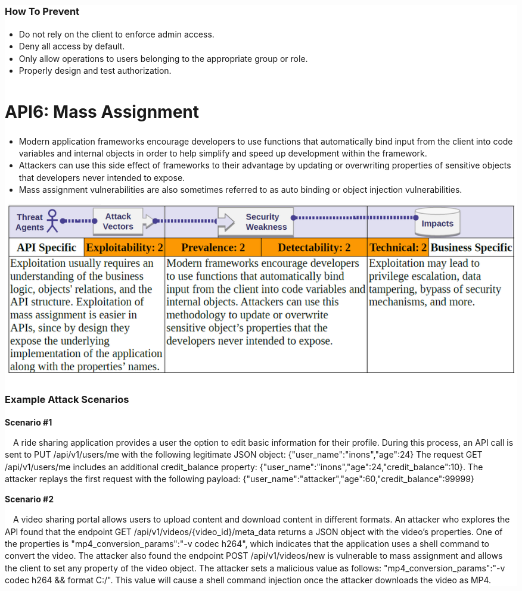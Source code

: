 ### How To Prevent

- Do not rely on the client to enforce admin access.
- Deny all access by default.
- Only allow operations to users belonging to the appropriate group or role.
- Properly design and test authorization.

# API6: Mass Assignment

- Modern application frameworks encourage developers to use functions that automatically bind input from the client into code variables and internal objects in order to help simplify and speed up development within the framework.
- Attackers can use this side effect of frameworks to their advantage by updating or overwriting properties of sensitive objects that developers never intended to expose.
- Mass assignment vulnerabilities are also sometimes referred to as auto binding or object injection vulnerabilities.

![Crepe](/img/owasp/p008.png)

### Example Attack Scenarios

**Scenario #1**


&emsp;A ride sharing application provides a user the option to edit basic information for their profile. During this process, an API call is sent to PUT /api/v1/users/me with the following legitimate JSON object:
{"user_name":"inons","age":24} The request GET /api/v1/users/me includes an additional credit_balance property: {"user_name":"inons","age":24,"credit_balance":10}.
The attacker replays the first request with the following payload: {"user_name":"attacker","age":60,"credit_balance":99999}

**Scenario #2**


&emsp;A video sharing portal allows users to upload content and download content in different formats. An attacker who explores the API found that the endpoint GET /api/v1/videos/{video_id}/meta_data returns
a JSON object with the video’s properties. One of the properties is "mp4_conversion_params":"-v
codec h264", which indicates that the application uses a shell command to convert the video.
The attacker also found the endpoint POST /api/v1/videos/new is vulnerable to mass assignment and
allows the client to set any property of the video object. The attacker sets a malicious value as follows:
"mp4_conversion_params":"-v codec h264 && format C:/". This value will cause a shell command injection once the attacker downloads the video as MP4.
